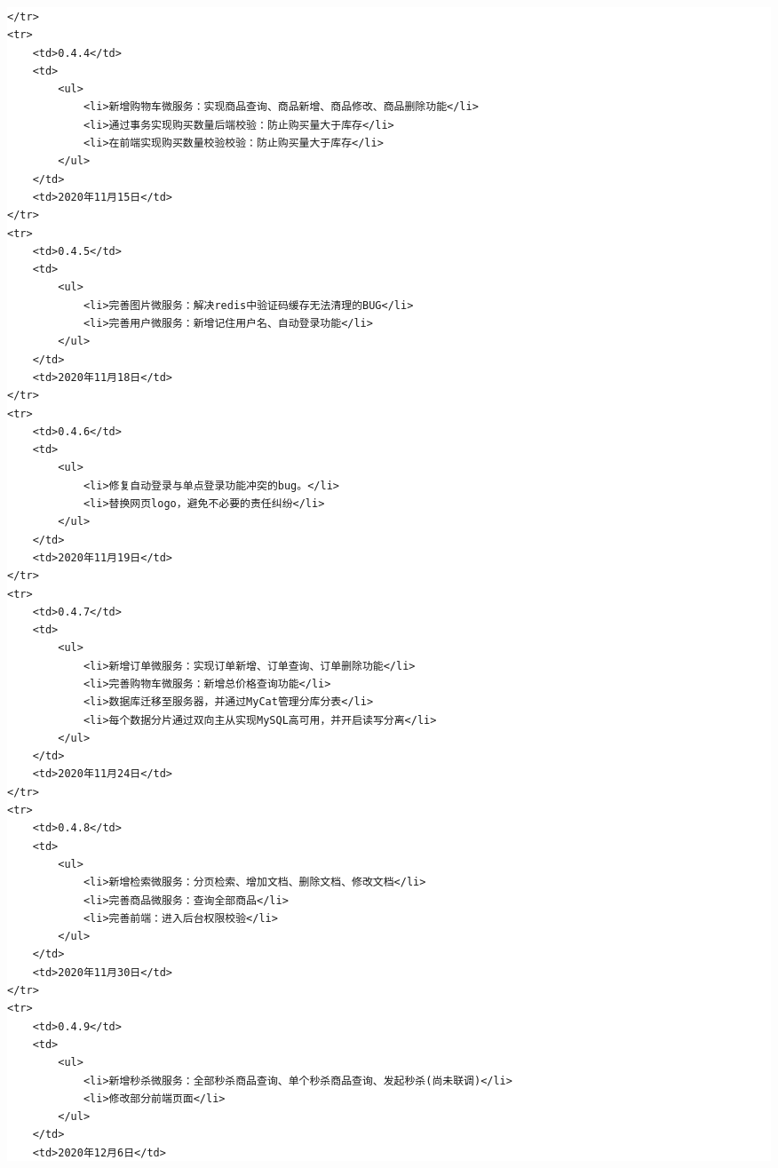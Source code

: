     </tr>
    <tr>
        <td>0.4.4</td>
        <td>
            <ul>
                <li>新增购物车微服务：实现商品查询、商品新增、商品修改、商品删除功能</li>
                <li>通过事务实现购买数量后端校验：防止购买量大于库存</li>
                <li>在前端实现购买数量校验校验：防止购买量大于库存</li>
            </ul>
        </td>
        <td>2020年11月15日</td>
    </tr>
    <tr>
        <td>0.4.5</td>
        <td>
            <ul>
                <li>完善图片微服务：解决redis中验证码缓存无法清理的BUG</li>
                <li>完善用户微服务：新增记住用户名、自动登录功能</li>
            </ul>
        </td>
        <td>2020年11月18日</td>
    </tr>
    <tr>
        <td>0.4.6</td>
        <td>
            <ul>
                <li>修复自动登录与单点登录功能冲突的bug。</li>
                <li>替换网页logo，避免不必要的责任纠纷</li>
            </ul>
        </td>
        <td>2020年11月19日</td>
    </tr>
    <tr>
        <td>0.4.7</td>
        <td>
            <ul>
                <li>新增订单微服务：实现订单新增、订单查询、订单删除功能</li>
                <li>完善购物车微服务：新增总价格查询功能</li>
                <li>数据库迁移至服务器，并通过MyCat管理分库分表</li>
                <li>每个数据分片通过双向主从实现MySQL高可用，并开启读写分离</li>
            </ul>
        </td>
        <td>2020年11月24日</td>
    </tr>
    <tr>
        <td>0.4.8</td>
        <td>
            <ul>
                <li>新增检索微服务：分页检索、增加文档、删除文档、修改文档</li>
                <li>完善商品微服务：查询全部商品</li>
                <li>完善前端：进入后台权限校验</li>
            </ul>
        </td>
        <td>2020年11月30日</td>
    </tr>
    <tr>
        <td>0.4.9</td>
        <td>
            <ul>
                <li>新增秒杀微服务：全部秒杀商品查询、单个秒杀商品查询、发起秒杀(尚未联调)</li>
                <li>修改部分前端页面</li>
            </ul>
        </td>
        <td>2020年12月6日</td>